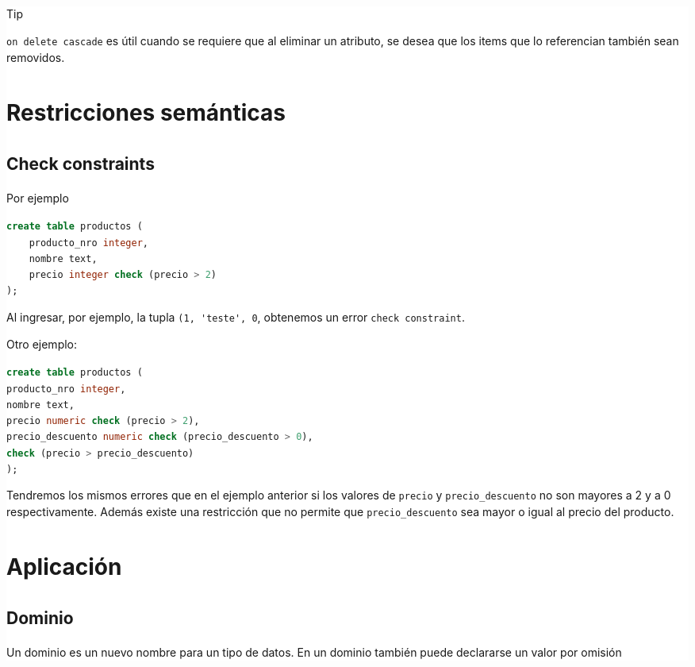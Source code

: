 >[!tip]
>`on delete cascade` es útil cuando se requiere que al eliminar un atributo, se desea que los items que lo referencian también sean removidos.


# Restricciones semánticas

## Check constraints

Por ejemplo
```sql
create table productos (
	producto_nro integer,
	nombre text,
	precio integer check (precio > 2)
);
```
Al ingresar, por ejemplo, la tupla `(1, 'teste', 0`, obtenemos un error `check constraint`.

Otro ejemplo:
```sql
create table productos (
producto_nro integer,
nombre text,
precio numeric check (precio > 2),
precio_descuento numeric check (precio_descuento > 0),
check (precio > precio_descuento)
);
```
Tendremos los mismos errores que en el ejemplo anterior si los valores de `precio` y `precio_descuento` no son mayores a 2 y a 0 respectivamente. Además existe una restricción que no permite que `precio_descuento` sea mayor o igual al precio del producto.

# Aplicación

## Dominio
Un dominio es un nuevo nombre para un tipo de datos. En un dominio también puede declararse un valor por omisión
